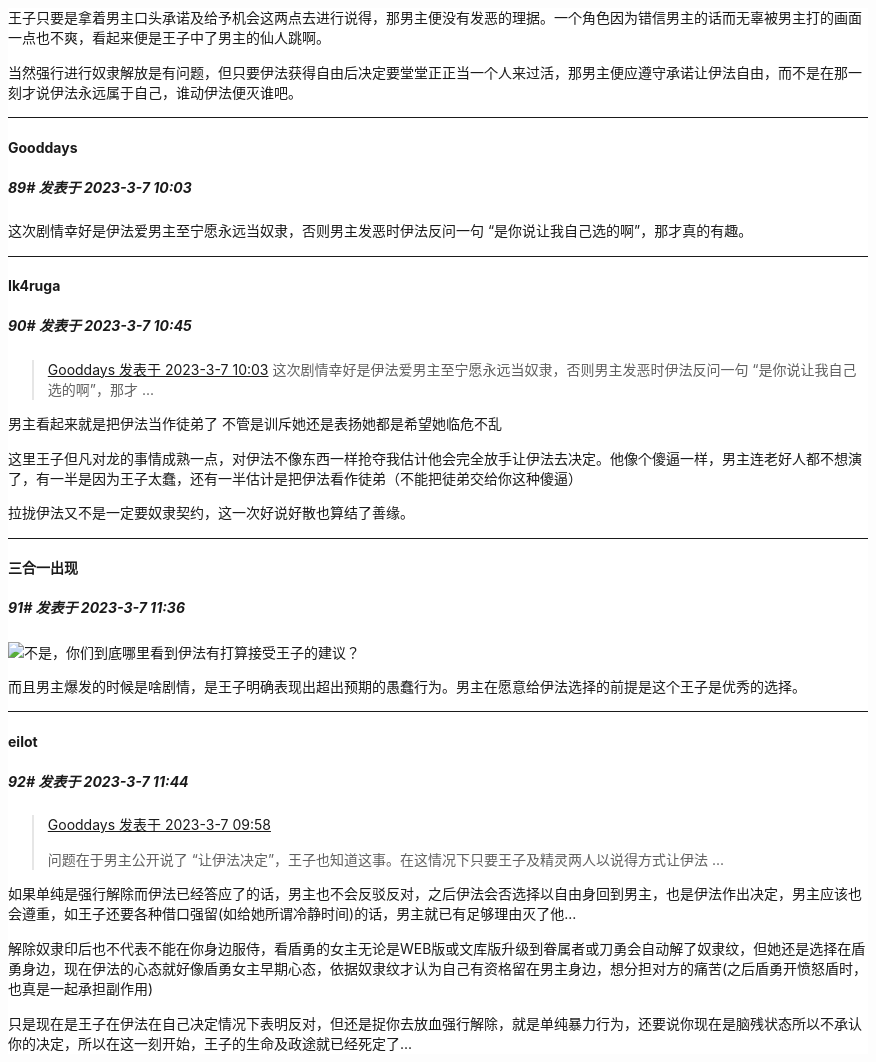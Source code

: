 王子只要是拿着男主口头承诺及给予机会这两点去进行说得，那男主便没有发恶的理据。一个角色因为错信男主的话而无辜被男主打的画面一点也不爽，看起来便是王子中了男主的仙人跳啊。

当然强行进行奴隶解放是有问题，但只要伊法获得自由后决定要堂堂正正当一个人来过活，那男主便应遵守承诺让伊法自由，而不是在那一刻才说伊法永远属于自己，谁动伊法便灭谁吧。


*****

####  Gooddays  
##### 89#       发表于 2023-3-7 10:03

这次剧情幸好是伊法爱男主至宁愿永远当奴隶，否则男主发恶时伊法反问一句 “是你说让我自己选的啊”，那才真的有趣。


*****

####  Ik4ruga  
##### 90#       发表于 2023-3-7 10:45

<blockquote><a href="httphttps://bbs.saraba1st.com/2b/forum.php?mod=redirect&amp;goto=findpost&amp;pid=59995594&amp;ptid=2049844" target="_blank">Gooddays 发表于 2023-3-7 10:03</a>
 这次剧情幸好是伊法爱男主至宁愿永远当奴隶，否则男主发恶时伊法反问一句 “是你说让我自己选的啊”，那才 ...</blockquote>
男主看起来就是把伊法当作徒弟了
不管是训斥她还是表扬她都是希望她临危不乱

这里王子但凡对龙的事情成熟一点，对伊法不像东西一样抢夺我估计他会完全放手让伊法去决定。他像个傻逼一样，男主连老好人都不想演了，有一半是因为王子太蠢，还有一半估计是把伊法看作徒弟（不能把徒弟交给你这种傻逼）

拉拢伊法又不是一定要奴隶契约，这一次好说好散也算结了善缘。


*****

####  三合一出现  
##### 91#       发表于 2023-3-7 11:36

<img src="https://static.saraba1st.com/image/smiley/face2017/001.png" referrerpolicy="no-referrer">不是，你们到底哪里看到伊法有打算接受王子的建议？

而且男主爆发的时候是啥剧情，是王子明确表现出超出预期的愚蠢行为。男主在愿意给伊法选择的前提是这个王子是优秀的选择。


*****

####  eilot  
##### 92#       发表于 2023-3-7 11:44

<blockquote><a href="httphttps://bbs.saraba1st.com/2b/forum.php?mod=redirect&amp;goto=findpost&amp;pid=59995543&amp;ptid=2049844" target="_blank">Gooddays 发表于 2023-3-7 09:58</a>

问题在于男主公开说了 “让伊法决定”，王子也知道这事。在这情况下只要王子及精灵两人以说得方式让伊法 ...</blockquote>
如果单纯是强行解除而伊法已经答应了的话，男主也不会反驳反对，之后伊法会否选择以自由身回到男主，也是伊法作出决定，男主应该也会遵重，如王子还要各种借口强留(如给她所谓冷静时间)的话，男主就已有足够理由灭了他...

解除奴隶印后也不代表不能在你身边服侍，看盾勇的女主无论是WEB版或文库版升级到眷属者或刀勇会自动解了奴隶纹，但她还是选择在盾勇身边，现在伊法的心态就好像盾勇女主早期心态，依据奴隶纹才认为自己有资格留在男主身边，想分担对方的痛苦(之后盾勇开愤怒盾时，也真是一起承担副作用)

只是现在是王子在伊法在自己决定情况下表明反对，但还是捉你去放血强行解除，就是单纯暴力行为，还要说你现在是脑残状态所以不承认你的决定，所以在这一刻开始，王子的生命及政途就已经死定了...

